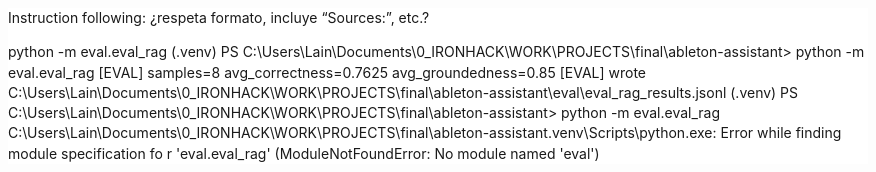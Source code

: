 Instruction following: ¿respeta formato, incluye “Sources:”, etc.?



python -m eval.eval_rag
(.venv) PS C:\Users\Lain\Documents\0_IRONHACK\WORK\PROJECTS\final\ableton-assistant> python -m eval.eval_rag
[EVAL] samples=8  avg_correctness=0.7625  avg_groundedness=0.85
[EVAL] wrote C:\Users\Lain\Documents\0_IRONHACK\WORK\PROJECTS\final\ableton-assistant\eval\eval_rag_results.jsonl
(.venv) PS C:\Users\Lain\Documents\0_IRONHACK\WORK\PROJECTS\final\ableton-assistant> python -m eval.eval_rag
C:\Users\Lain\Documents\0_IRONHACK\WORK\PROJECTS\final\ableton-assistant\.venv\Scripts\python.exe: Error while finding module specification fo
r 'eval.eval_rag' (ModuleNotFoundError: No module named 'eval')                                                                               